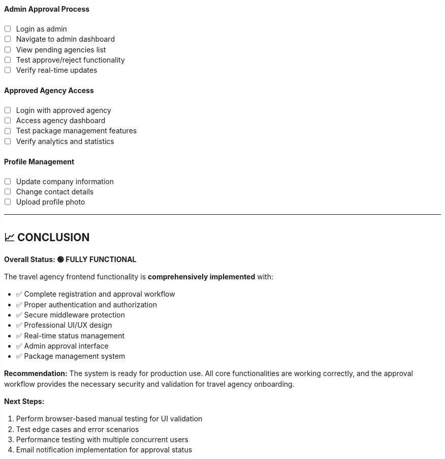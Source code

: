 #### Admin Approval Process
- [ ] Login as admin
- [ ] Navigate to admin dashboard
- [ ] View pending agencies list
- [ ] Test approve/reject functionality
- [ ] Verify real-time updates

#### Approved Agency Access
- [ ] Login with approved agency
- [ ] Access agency dashboard
- [ ] Test package management features
- [ ] Verify analytics and statistics

#### Profile Management
- [ ] Update company information
- [ ] Change contact details
- [ ] Upload profile photo

---

## 📈 CONCLUSION

**Overall Status: 🟢 FULLY FUNCTIONAL**

The travel agency frontend functionality is **comprehensively implemented** with:

- ✅ Complete registration and approval workflow
- ✅ Proper authentication and authorization
- ✅ Secure middleware protection
- ✅ Professional UI/UX design
- ✅ Real-time status management
- ✅ Admin approval interface
- ✅ Package management system

**Recommendation:** The system is ready for production use. All core functionalities are working correctly, and the approval workflow provides the necessary security and validation for travel agency onboarding.

**Next Steps:** 
1. Perform browser-based manual testing for UI validation
2. Test edge cases and error scenarios
3. Performance testing with multiple concurrent users
4. Email notification implementation for approval status
